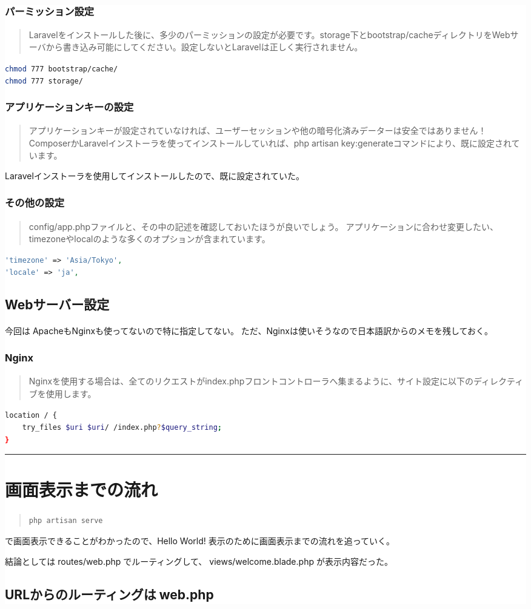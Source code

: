 
### パーミッション設定

> Laravelをインストールした後に、多少のパーミッションの設定が必要です。storage下とbootstrap/cacheディレクトリをWebサーバから書き込み可能にしてください。設定しないとLaravelは正しく実行されません。

```sh
chmod 777 bootstrap/cache/
chmod 777 storage/
```

### アプリケーションキーの設定

> アプリケーションキーが設定されていなければ、ユーザーセッションや他の暗号化済みデーターは安全ではありません！
> ComposerかLaravelインストーラを使ってインストールしていれば、php artisan key:generateコマンドにより、既に設定されています。

Laravelインストーラを使用してインストールしたので、既に設定されていた。

### その他の設定

> config/app.phpファイルと、その中の記述を確認しておいたほうが良いでしょう。
> アプリケーションに合わせ変更したい、timezoneやlocalのような多くのオプションが含まれています。

```php
'timezone' => 'Asia/Tokyo',
'locale' => 'ja',
```

## Webサーバー設定

今回は ApacheもNginxも使ってないので特に指定してない。
ただ、Nginxは使いそうなので日本語訳からのメモを残しておく。

### Nginx

> Nginxを使用する場合は、全てのリクエストがindex.phpフロントコントローラへ集まるように、サイト設定に以下のディレクティブを使用します。

```sh
location / {
    try_files $uri $uri/ /index.php?$query_string;
}
```

-----

# 画面表示までの流れ

> `php artisan serve`

で画面表示できることがわかったので、Hello World! 表示のために画面表示までの流れを追っていく。

結論としては routes/web.php でルーティングして、 views/welcome.blade.php が表示内容だった。

## URLからのルーティングは web.php
